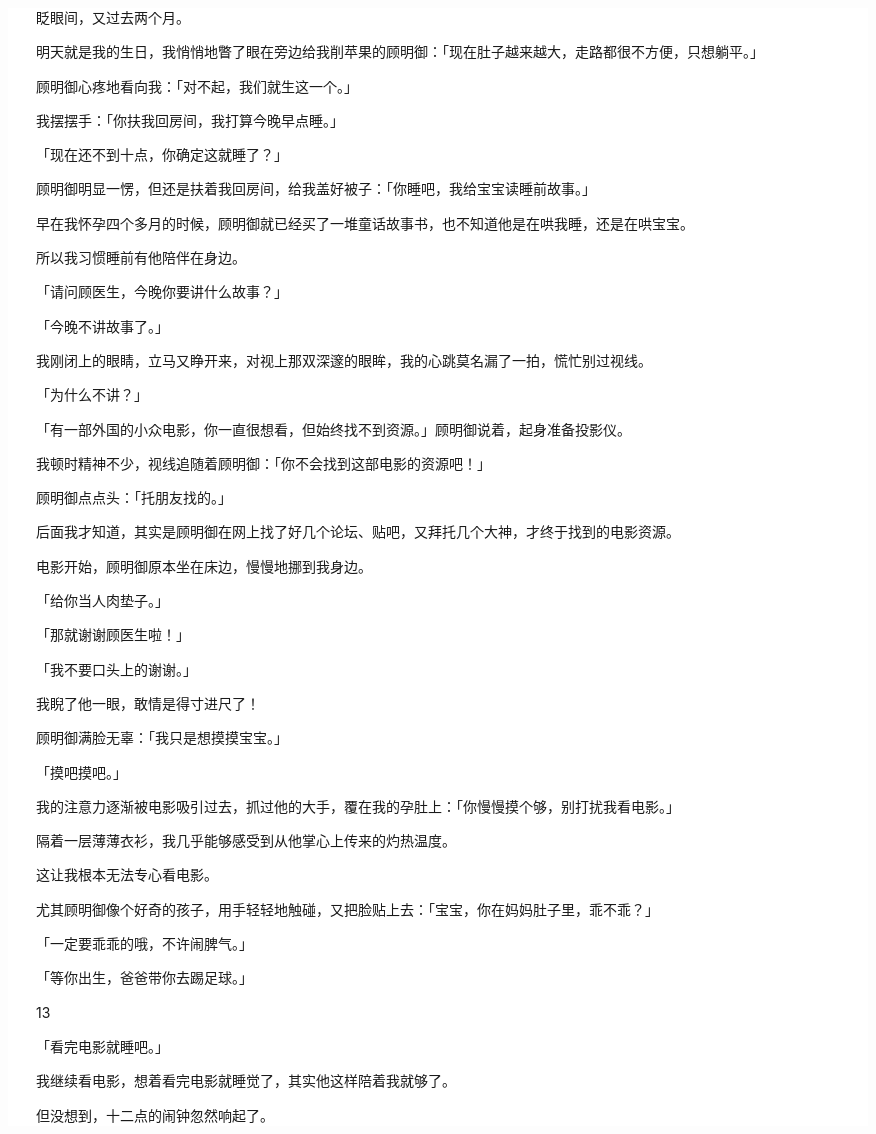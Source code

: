 &emsp;&emsp;眨眼间，又过去两个月。  
  
&emsp;&emsp;明天就是我的生日，我悄悄地瞥了眼在旁边给我削苹果的顾明御：「现在肚子越来越大，走路都很不方便，只想躺平。」  
  
&emsp;&emsp;顾明御心疼地看向我：「对不起，我们就生这一个。」  
  
&emsp;&emsp;我摆摆手：「你扶我回房间，我打算今晚早点睡。」  
  
&emsp;&emsp;「现在还不到十点，你确定这就睡了？」  
  
&emsp;&emsp;顾明御明显一愣，但还是扶着我回房间，给我盖好被子：「你睡吧，我给宝宝读睡前故事。」  
  
&emsp;&emsp;早在我怀孕四个多月的时候，顾明御就已经买了一堆童话故事书，也不知道他是在哄我睡，还是在哄宝宝。  
  
&emsp;&emsp;所以我习惯睡前有他陪伴在身边。  
  
&emsp;&emsp;「请问顾医生，今晚你要讲什么故事？」  
  
&emsp;&emsp;「今晚不讲故事了。」  
  
&emsp;&emsp;我刚闭上的眼睛，立马又睁开来，对视上那双深邃的眼眸，我的心跳莫名漏了一拍，慌忙别过视线。  
  
&emsp;&emsp;「为什么不讲？」  
  
&emsp;&emsp;「有一部外国的小众电影，你一直很想看，但始终找不到资源。」顾明御说着，起身准备投影仪。  
  
&emsp;&emsp;我顿时精神不少，视线追随着顾明御：「你不会找到这部电影的资源吧！」  
  
&emsp;&emsp;顾明御点点头：「托朋友找的。」  
  
&emsp;&emsp;后面我才知道，其实是顾明御在网上找了好几个论坛、贴吧，又拜托几个大神，才终于找到的电影资源。  
  
&emsp;&emsp;电影开始，顾明御原本坐在床边，慢慢地挪到我身边。  
  
&emsp;&emsp;「给你当人肉垫子。」  
  
&emsp;&emsp;「那就谢谢顾医生啦！」  
  
&emsp;&emsp;「我不要口头上的谢谢。」  
  
&emsp;&emsp;我睨了他一眼，敢情是得寸进尺了！  
  
&emsp;&emsp;顾明御满脸无辜：「我只是想摸摸宝宝。」  
  
&emsp;&emsp;「摸吧摸吧。」  
  
&emsp;&emsp;我的注意力逐渐被电影吸引过去，抓过他的大手，覆在我的孕肚上：「你慢慢摸个够，别打扰我看电影。」  
  
&emsp;&emsp;隔着一层薄薄衣衫，我几乎能够感受到从他掌心上传来的灼热温度。  
  
&emsp;&emsp;这让我根本无法专心看电影。  
  
&emsp;&emsp;尤其顾明御像个好奇的孩子，用手轻轻地触碰，又把脸贴上去：「宝宝，你在妈妈肚子里，乖不乖？」  
  
&emsp;&emsp;「一定要乖乖的哦，不许闹脾气。」  
  
&emsp;&emsp;「等你出生，爸爸带你去踢足球。」  
  
&emsp;&emsp;13  
  
&emsp;&emsp;「看完电影就睡吧。」  
  
&emsp;&emsp;我继续看电影，想着看完电影就睡觉了，其实他这样陪着我就够了。  
  
&emsp;&emsp;但没想到，十二点的闹钟忽然响起了。  
  